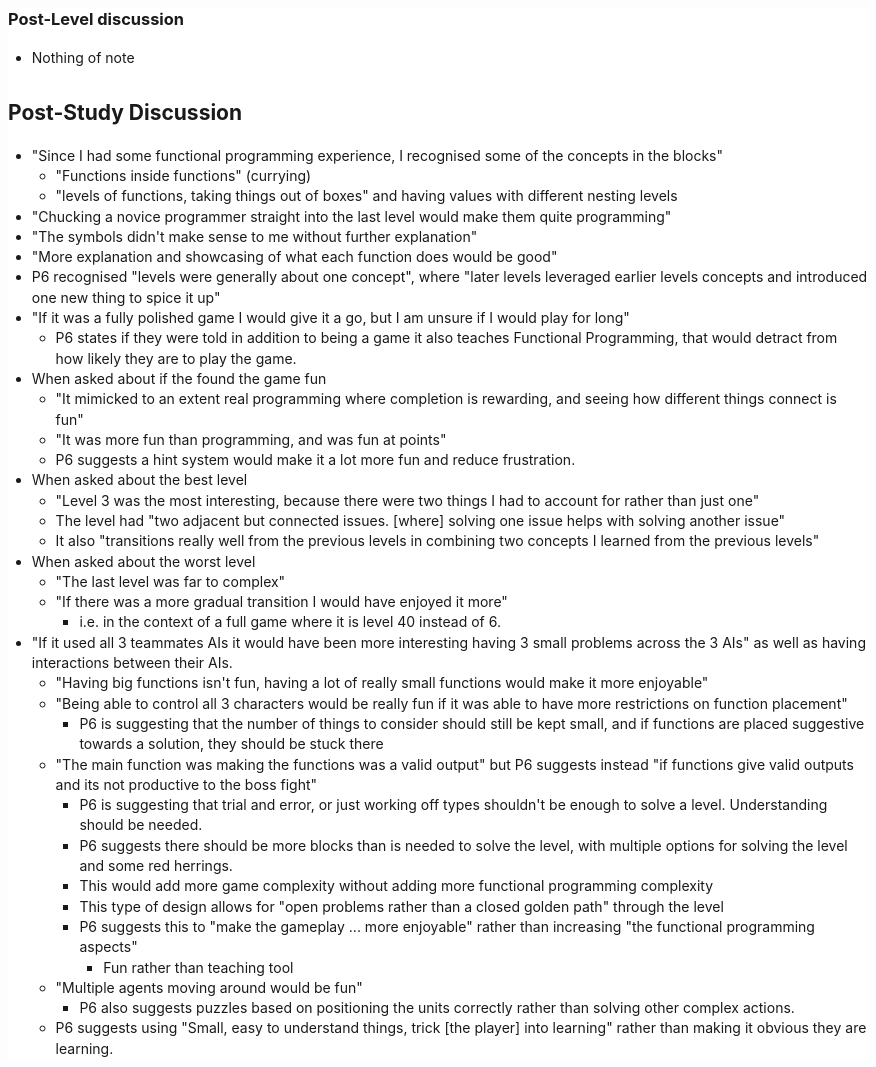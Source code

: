### Post-Level discussion
- Nothing of note

## Post-Study Discussion
- "Since I had some functional programming experience, I recognised some of the concepts in the blocks"
    - "Functions inside functions" (currying)
    - "levels of functions, taking things out of boxes" and having values with different nesting levels
- "Chucking a novice programmer straight into the last level would make them quite programming"
- "The symbols didn't make sense to me without further explanation"
- "More explanation and showcasing of what each function does would be good"
- P6 recognised "levels were generally about one concept", where "later levels leveraged earlier levels concepts and introduced one new thing to spice it up"
- "If it was a fully polished game I would give it a go, but I am unsure if I would play for long"
    - P6 states if they were told in addition to being a game it also teaches Functional Programming, that would detract from how likely they are to play the game.
- When asked about if the found the game fun
    - "It mimicked to an extent real programming where completion is rewarding, and seeing how different things connect is fun"
    - "It was more fun than programming, and was fun at points"
    - P6 suggests a hint system would make it a lot more fun and reduce frustration.
- When asked about the best level
    - "Level 3 was the most interesting, because there were two things I had to account for rather than just one"
    - The level had "two adjacent but connected issues. \[where\] solving one issue helps with solving another issue"
    - It also "transitions really well from the previous levels in combining two concepts I learned from the previous levels"
- When asked about the worst level
    - "The last level was far to complex"
    - "If there was a more gradual transition I would have enjoyed it more"
        - i.e. in the context of a full game where it is level 40 instead of 6.
- "If it used all 3 teammates AIs it would have been more interesting having 3 small problems across the 3 AIs" as well as having interactions between their AIs.
    - "Having big functions isn't fun, having a lot of really small functions would make it more enjoyable"
    - "Being able to control all 3 characters would be really fun if it was able to have more restrictions on function placement"
        - P6 is suggesting that the number of things to consider should still be kept small, and if functions are placed suggestive towards a solution, they should be stuck there
    - "The main function was making the functions was a valid output" but P6 suggests instead "if functions give valid outputs and its not productive to the boss fight"
        - P6 is suggesting that trial and error, or just working off types shouldn't be enough to solve a level. Understanding should be needed.
        - P6 suggests there should be more blocks than is needed to solve the level, with multiple options for solving the level and some red herrings.
        - This would add more game complexity without adding more functional programming complexity
        - This type of design allows for "open problems rather than a closed golden path" through the level
        - P6 suggests this to "make the gameplay ... more enjoyable" rather than increasing "the functional programming aspects"
            - Fun rather than teaching tool
    - "Multiple agents moving around would be fun"
        - P6 also suggests puzzles based on positioning the units correctly rather than solving other complex actions.
    - P6 suggests using "Small, easy to understand things, trick \[the player\] into learning" rather than making it obvious they are learning.


